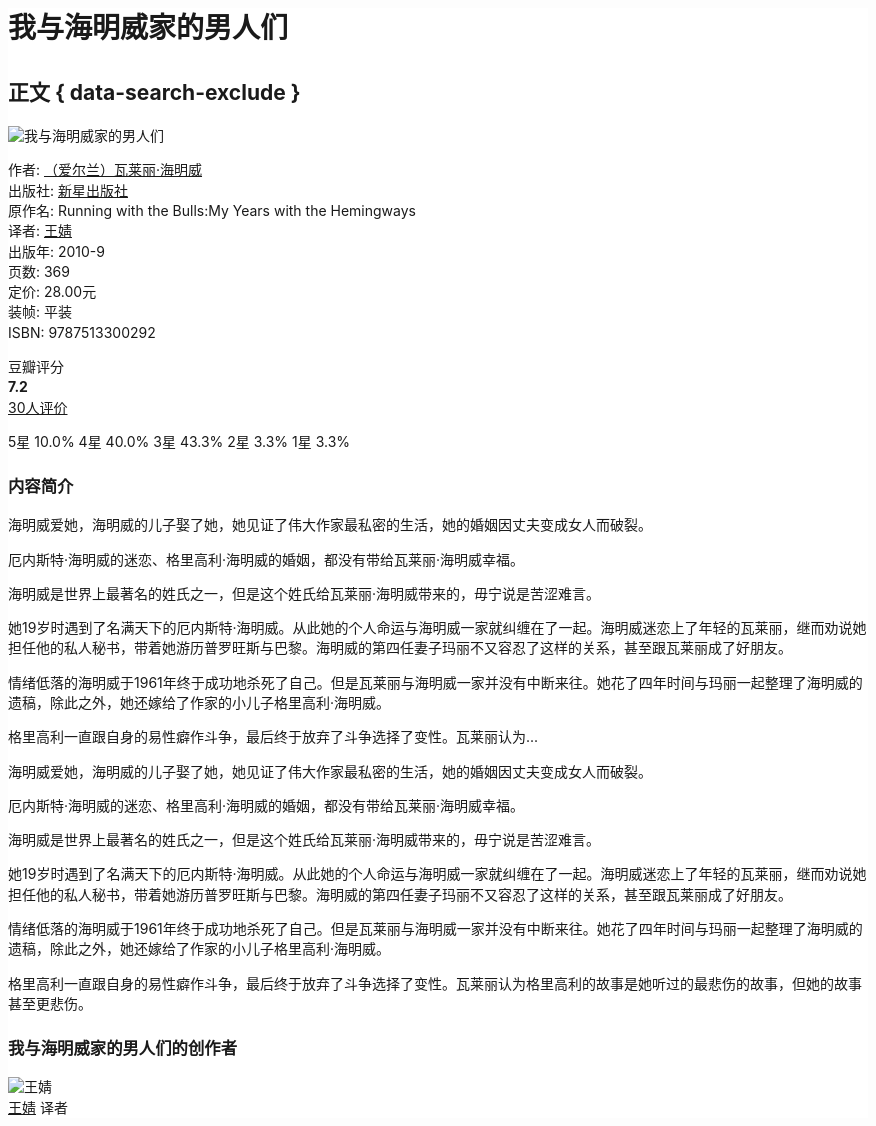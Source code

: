# 我与海明威家的男人们

## 正文 { data-search-exclude }


![我与海明威家的男人们](https://img1.doubanio.com/view/subject/s/public/s4504868.jpg)

作者: [（爱尔兰）瓦莱丽·海明威](/search/%E7%93%A6%E8%8E%B1%E4%B8%BD%C2%B7%E6%B5%B7%E6%98%8E%E5%A8%81)  
出版社: [新星出版社](https://book.douban.com/press/2643)  
原作名: Running with the Bulls:My Years with the Hemingways  
译者: [王婧](https://book.douban.com/author/250198/)  
出版年: 2010-9  
页数: 369  
定价: 28.00元  
装帧: 平装  
ISBN: 9787513300292  

豆瓣评分  
**7.2**  
[30人评价](comments)

5星 10.0% 4星 40.0% 3星 43.3% 2星 3.3% 1星 3.3%  

### 内容简介

海明威爱她，海明威的儿子娶了她，她见证了伟大作家最私密的生活，她的婚姻因丈夫变成女人而破裂。

厄内斯特·海明威的迷恋、格里高利·海明威的婚姻，都没有带给瓦莱丽·海明威幸福。

海明威是世界上最著名的姓氏之一，但是这个姓氏给瓦莱丽·海明威带来的，毋宁说是苦涩难言。

她19岁时遇到了名满天下的厄内斯特·海明威。从此她的个人命运与海明威一家就纠缠在了一起。海明威迷恋上了年轻的瓦莱丽，继而劝说她担任他的私人秘书，带着她游历普罗旺斯与巴黎。海明威的第四任妻子玛丽不又容忍了这样的关系，甚至跟瓦莱丽成了好朋友。

情绪低落的海明威于1961年终于成功地杀死了自己。但是瓦莱丽与海明威一家并没有中断来往。她花了四年时间与玛丽一起整理了海明威的遗稿，除此之外，她还嫁给了作家的小儿子格里高利·海明威。

格里高利一直跟自身的易性癖作斗争，最后终于放弃了斗争选择了变性。瓦莱丽认为...

海明威爱她，海明威的儿子娶了她，她见证了伟大作家最私密的生活，她的婚姻因丈夫变成女人而破裂。

厄内斯特·海明威的迷恋、格里高利·海明威的婚姻，都没有带给瓦莱丽·海明威幸福。

海明威是世界上最著名的姓氏之一，但是这个姓氏给瓦莱丽·海明威带来的，毋宁说是苦涩难言。

她19岁时遇到了名满天下的厄内斯特·海明威。从此她的个人命运与海明威一家就纠缠在了一起。海明威迷恋上了年轻的瓦莱丽，继而劝说她担任他的私人秘书，带着她游历普罗旺斯与巴黎。海明威的第四任妻子玛丽不又容忍了这样的关系，甚至跟瓦莱丽成了好朋友。

情绪低落的海明威于1961年终于成功地杀死了自己。但是瓦莱丽与海明威一家并没有中断来往。她花了四年时间与玛丽一起整理了海明威的遗稿，除此之外，她还嫁给了作家的小儿子格里高利·海明威。

格里高利一直跟自身的易性癖作斗争，最后终于放弃了斗争选择了变性。瓦莱丽认为格里高利的故事是她听过的最悲伤的故事，但她的故事甚至更悲伤。

### 我与海明威家的男人们的创作者

![王婧](https://img1.doubanio.com/f/vendors/8dd0c794499fe925ae2ae89ee30cd225750457b4/pics/personage-default-medium.png)  
[王婧](https://book.douban.com/author/250198/ "王婧") 译者  
